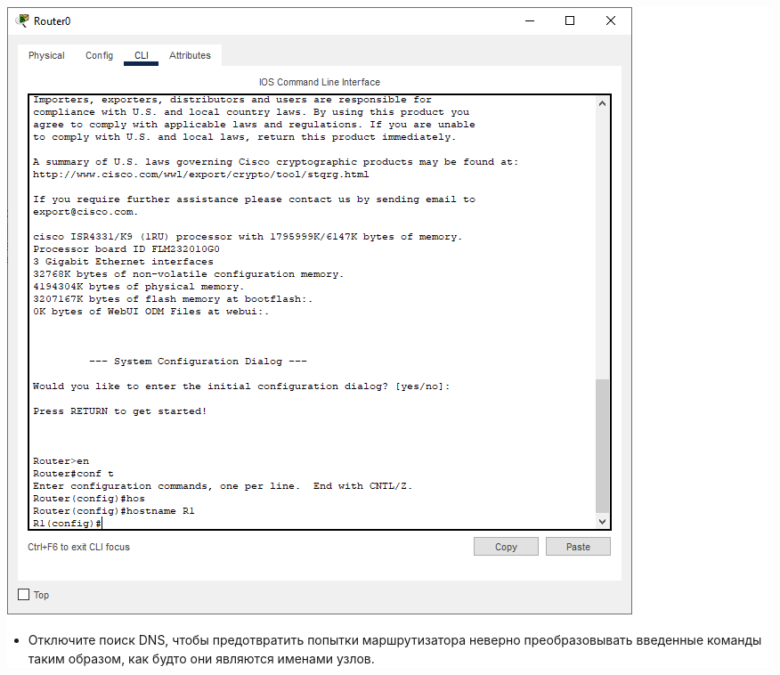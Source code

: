 ![](2.PNG)

* Отключите поиск DNS, чтобы предотвратить попытки маршрутизатора неверно преобразовывать введенные команды таким образом, как будто они являются именами узлов.
